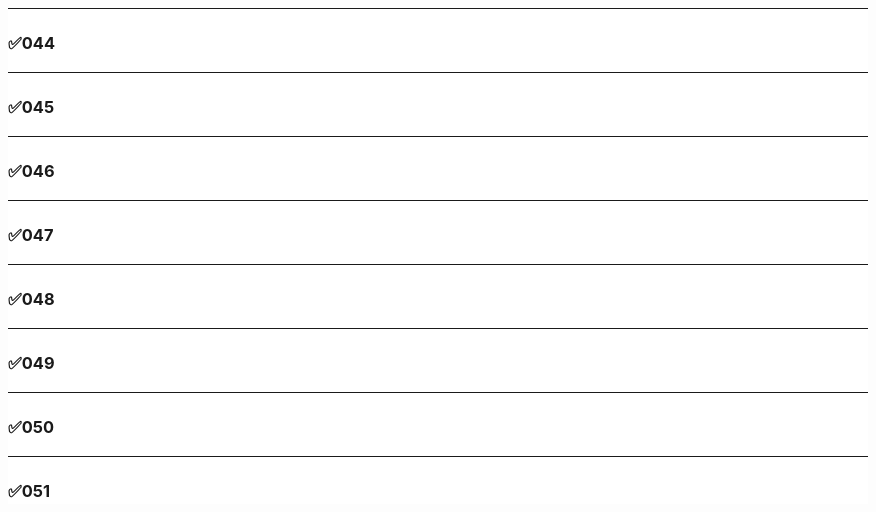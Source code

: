 

---

### ✅044





---

### ✅045





---

### ✅046





---

### ✅047





---

### ✅048





---

### ✅049





---

### ✅050




 


---

### ✅051


